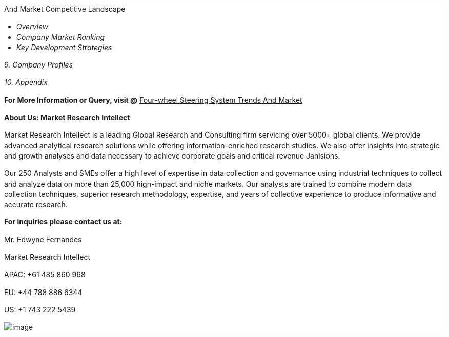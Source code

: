 And Market Competitive Landscape</span></em></p><ul><li><em><span class="">Overview</span></em></li><li><em><span class="">Company Market Ranking</span></em></li><li><em><span class="">Key Development Strategies</span></em></li></ul><p><em><span class="font-[700]">9. Company Profiles</span></em></p><p><em><span class="font-[700]">10. Appendix</span></em></p><p><span class="font-[700]"><strong>For More Information or Query, visit&nbsp;@</strong>&nbsp;</span><span class="font-[700]"><a href="https://www.marketresearchintellect.com/product/global-four-wheel-steering-system-trends-and-market/?utm_source=Linkedin&utm_medium=852" target="_blank" data-tracking-control-name="article-ssr-frontend-pulse_little-text-block" data-tracking-will-navigate="" data-test-link="">Four-wheel Steering System Trends And Market</a></span></p><p><strong><span class="font-[700]">About Us: Market Research Intellect</span></strong></p><p><span class="">Market Research Intellect is a leading Global Research and Consulting firm servicing over 5000+ global clients. We provide advanced analytical research solutions while offering information-enriched research studies.&nbsp;</span>We also offer insights into strategic and growth analyses and data necessary to achieve corporate goals and critical revenue Janisions.</p><p><span class="">Our 250 Analysts and SMEs offer a high level of expertise in data collection and governance using industrial techniques to collect and analyze data on more than 25,000 high-impact and niche markets. Our analysts are trained to combine modern data collection techniques, superior research methodology, expertise, and years of collective experience to produce informative and accurate research.</span></p><p><strong>For inquiries please contact us at:</strong></p><p>Mr. Edwyne Fernandes</p><p>Market Research Intellect</p><p>APAC: +61 485 860 968</p><p>EU: +44 788 886 6344</p><p>US: +1 743 222 5439</p>
![image](https://github.com/user-attachments/assets/6848e66c-6771-4513-84f3-bcd66752ca7e)
